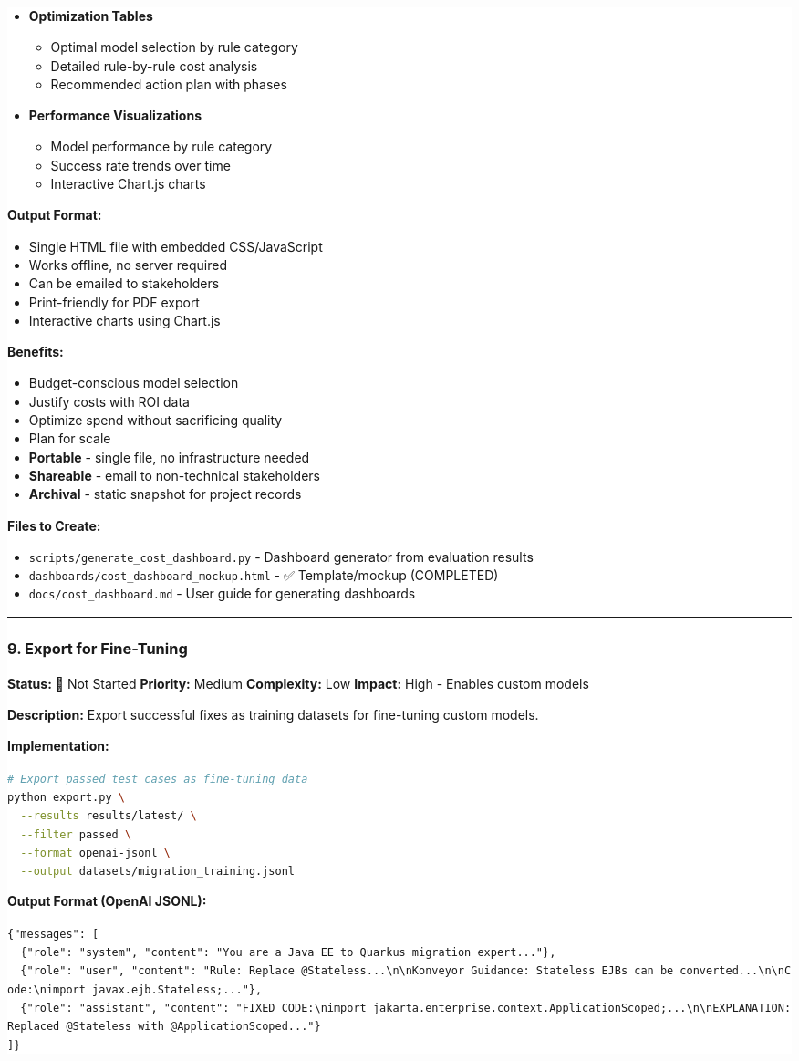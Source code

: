 - **Optimization Tables**
  - Optimal model selection by rule category
  - Detailed rule-by-rule cost analysis
  - Recommended action plan with phases

- **Performance Visualizations**
  - Model performance by rule category
  - Success rate trends over time
  - Interactive Chart.js charts

**Output Format:**
- Single HTML file with embedded CSS/JavaScript
- Works offline, no server required
- Can be emailed to stakeholders
- Print-friendly for PDF export
- Interactive charts using Chart.js

**Benefits:**
- Budget-conscious model selection
- Justify costs with ROI data
- Optimize spend without sacrificing quality
- Plan for scale
- **Portable** - single file, no infrastructure needed
- **Shareable** - email to non-technical stakeholders
- **Archival** - static snapshot for project records

**Files to Create:**
- `scripts/generate_cost_dashboard.py` - Dashboard generator from evaluation results
- `dashboards/cost_dashboard_mockup.html` - ✅ Template/mockup (COMPLETED)
- `docs/cost_dashboard.md` - User guide for generating dashboards

---

### 9. Export for Fine-Tuning

**Status:** 🔴 Not Started
**Priority:** Medium
**Complexity:** Low
**Impact:** High - Enables custom models

**Description:**
Export successful fixes as training datasets for fine-tuning custom models.

**Implementation:**
```bash
# Export passed test cases as fine-tuning data
python export.py \
  --results results/latest/ \
  --filter passed \
  --format openai-jsonl \
  --output datasets/migration_training.jsonl
```

**Output Format (OpenAI JSONL):**
```jsonl
{"messages": [
  {"role": "system", "content": "You are a Java EE to Quarkus migration expert..."},
  {"role": "user", "content": "Rule: Replace @Stateless...\n\nKonveyor Guidance: Stateless EJBs can be converted...\n\nCode:\nimport javax.ejb.Stateless;..."},
  {"role": "assistant", "content": "FIXED CODE:\nimport jakarta.enterprise.context.ApplicationScoped;...\n\nEXPLANATION: Replaced @Stateless with @ApplicationScoped..."}
]}
```
